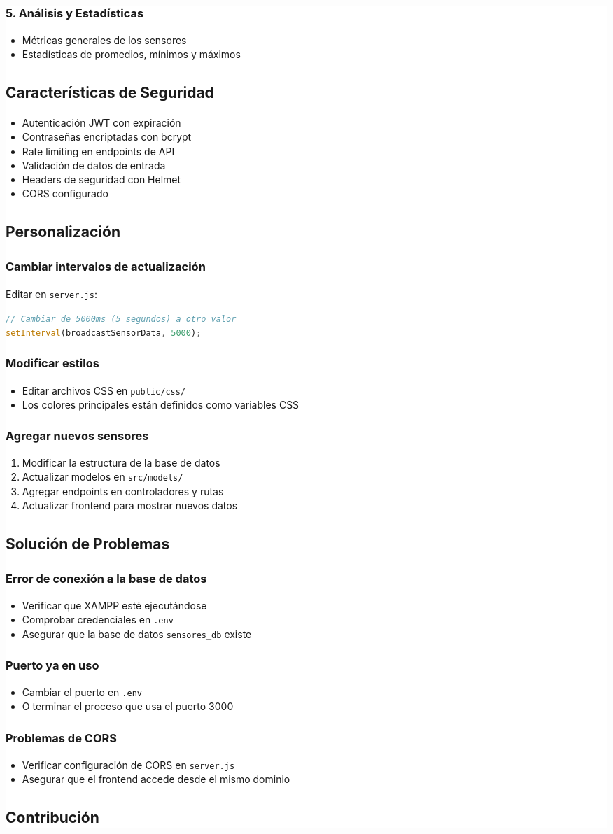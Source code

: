 ### 5. Análisis y Estadísticas
- Métricas generales de los sensores
- Estadísticas de promedios, mínimos y máximos

## Características de Seguridad

- Autenticación JWT con expiración
- Contraseñas encriptadas con bcrypt
- Rate limiting en endpoints de API
- Validación de datos de entrada
- Headers de seguridad con Helmet
- CORS configurado

## Personalización

### Cambiar intervalos de actualización
Editar en `server.js`:
```javascript
// Cambiar de 5000ms (5 segundos) a otro valor
setInterval(broadcastSensorData, 5000);
```

### Modificar estilos
- Editar archivos CSS en `public/css/`
- Los colores principales están definidos como variables CSS

### Agregar nuevos sensores
1. Modificar la estructura de la base de datos
2. Actualizar modelos en `src/models/`
3. Agregar endpoints en controladores y rutas
4. Actualizar frontend para mostrar nuevos datos

## Solución de Problemas

### Error de conexión a la base de datos
- Verificar que XAMPP esté ejecutándose
- Comprobar credenciales en `.env`
- Asegurar que la base de datos `sensores_db` existe

### Puerto ya en uso
- Cambiar el puerto en `.env`
- O terminar el proceso que usa el puerto 3000

### Problemas de CORS
- Verificar configuración de CORS en `server.js`
- Asegurar que el frontend accede desde el mismo dominio

## Contribución
